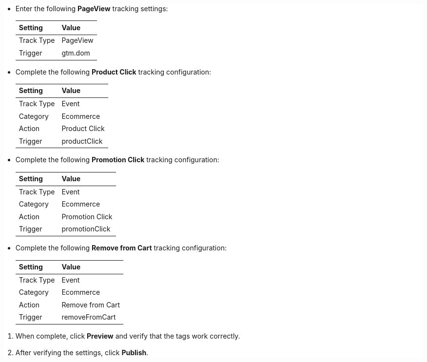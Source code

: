    - Enter the following **PageView** tracking settings:

      |Setting|Value|
      |--- |--- |
      |Track Type|PageView|
      |Trigger|gtm.dom|

   - Complete the following **Product Click** tracking configuration:

      |Setting|Value|
      |--- |--- |
      |Track Type|Event|
      |Category|Ecommerce|
      |Action|Product Click|
      |Trigger|productClick|

   - Complete the following **Promotion Click** tracking configuration:

      |Setting|Value|
      |--- |--- |
      |Track Type|Event|
      |Category|Ecommerce|
      |Action|Promotion Click|
      |Trigger|promotionClick|

   - Complete the following **Remove from Cart** tracking configuration:

      |Setting|Value|
      |--- |--- |
      |Track Type|Event|
      |Category|Ecommerce|
      |Action|Remove from Cart|
      |Trigger|removeFromCart|

1. When complete, click **Preview** and verify that the tags work correctly.

1. After verifying the settings, click **Publish**.


[1]: https://support.google.com/analytics/answer/2817075?hl=en
